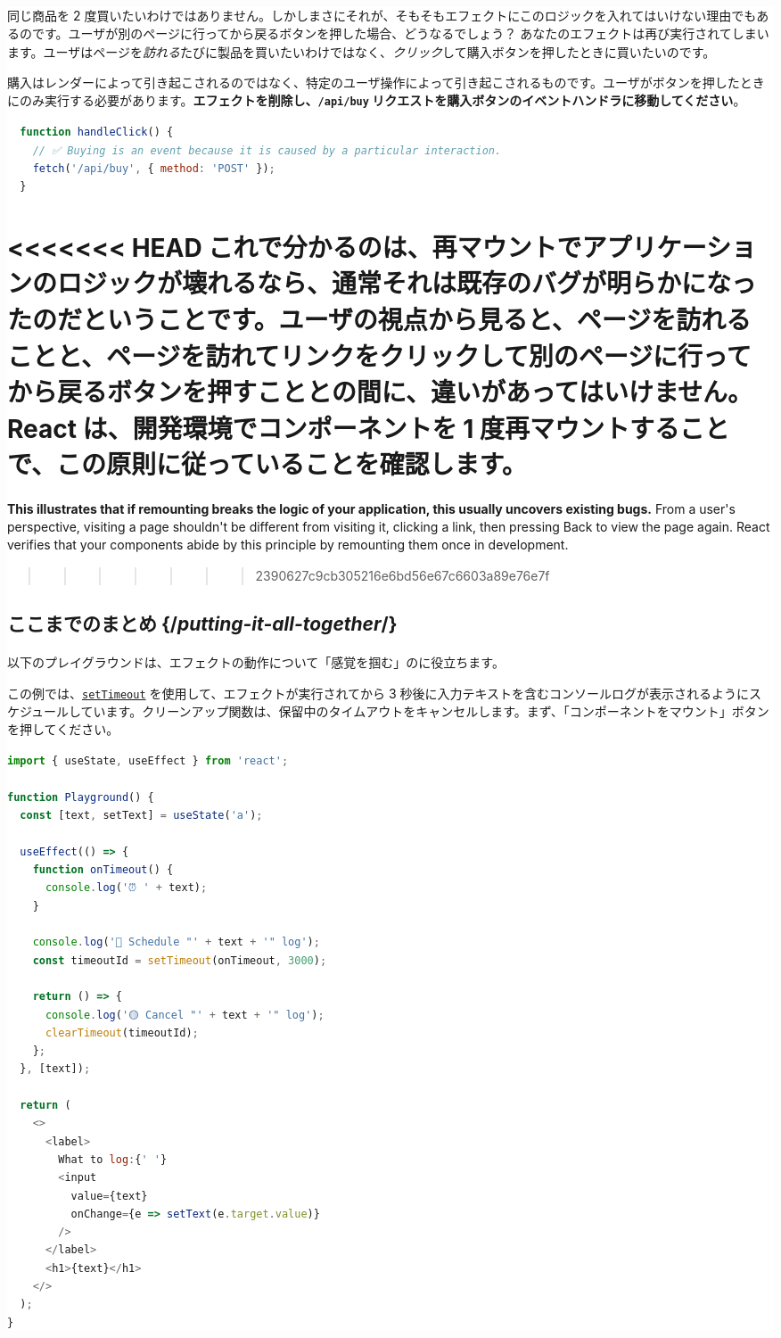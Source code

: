 同じ商品を 2 度買いたいわけではありません。しかしまさにそれが、そもそもエフェクトにこのロジックを入れてはいけない理由でもあるのです。ユーザが別のページに行ってから戻るボタンを押した場合、どうなるでしょう？ あなたのエフェクトは再び実行されてしまいます。ユーザはページを*訪れる*たびに製品を買いたいわけではなく、*クリック*して購入ボタンを押したときに買いたいのです。

購入はレンダーによって引き起こされるのではなく、特定のユーザ操作によって引き起こされるものです。ユーザがボタンを押したときにのみ実行する必要があります。**エフェクトを削除し、`/api/buy` リクエストを購入ボタンのイベントハンドラに移動してください**。

```js {2-3}
  function handleClick() {
    // ✅ Buying is an event because it is caused by a particular interaction.
    fetch('/api/buy', { method: 'POST' });
  }
```

<<<<<<< HEAD
**これで分かるのは、再マウントでアプリケーションのロジックが壊れるなら、通常それは既存のバグが明らかになったのだということです**。ユーザの視点から見ると、ページを訪れることと、ページを訪れてリンクをクリックして別のページに行ってから戻るボタンを押すこととの間に、違いがあってはいけません。React は、開発環境でコンポーネントを 1 度再マウントすることで、この原則に従っていることを確認します。
=======
**This illustrates that if remounting breaks the logic of your application, this usually uncovers existing bugs.** From a user's perspective, visiting a page shouldn't be different from visiting it, clicking a link, then pressing Back to view the page again. React verifies that your components abide by this principle by remounting them once in development.
>>>>>>> 2390627c9cb305216e6bd56e67c6603a89e76e7f

## ここまでのまとめ {/*putting-it-all-together*/}

以下のプレイグラウンドは、エフェクトの動作について「感覚を掴む」のに役立ちます。

この例では、[`setTimeout`](https://developer.mozilla.org/en-US/docs/Web/API/setTimeout) を使用して、エフェクトが実行されてから 3 秒後に入力テキストを含むコンソールログが表示されるようにスケジュールしています。クリーンアップ関数は、保留中のタイムアウトをキャンセルします。まず、「コンポーネントをマウント」ボタンを押してください。

<Sandpack>

```js
import { useState, useEffect } from 'react';

function Playground() {
  const [text, setText] = useState('a');

  useEffect(() => {
    function onTimeout() {
      console.log('⏰ ' + text);
    }

    console.log('🔵 Schedule "' + text + '" log');
    const timeoutId = setTimeout(onTimeout, 3000);

    return () => {
      console.log('🟡 Cancel "' + text + '" log');
      clearTimeout(timeoutId);
    };
  }, [text]);

  return (
    <>
      <label>
        What to log:{' '}
        <input
          value={text}
          onChange={e => setText(e.target.value)}
        />
      </label>
      <h1>{text}</h1>
    </>
  );
}
```